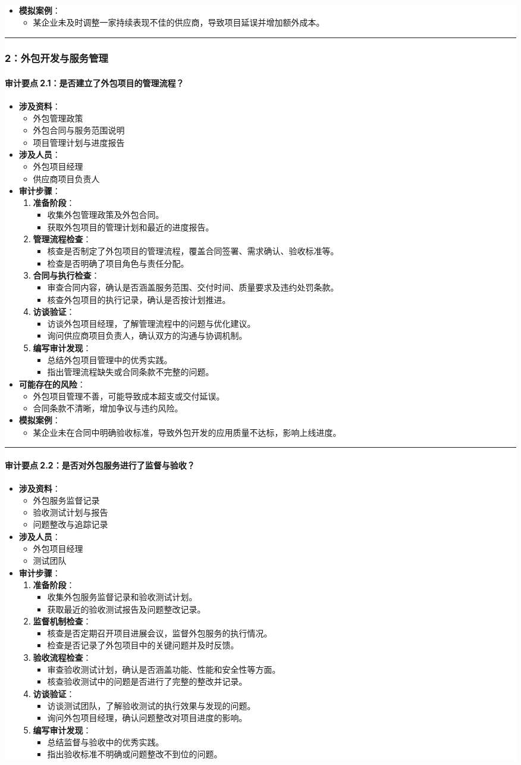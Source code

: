 - **模拟案例**：
    - 某企业未及时调整一家持续表现不佳的供应商，导致项目延误并增加额外成本。

---

### **2：外包开发与服务管理**

#### **审计要点 2.1**：是否建立了外包项目的管理流程？

- **涉及资料**：
    - 外包管理政策
    - 外包合同与服务范围说明
    - 项目管理计划与进度报告
- **涉及人员**：
    - 外包项目经理
    - 供应商项目负责人
- **审计步骤**：
    1. **准备阶段**：
        - 收集外包管理政策及外包合同。
        - 获取外包项目的管理计划和最近的进度报告。
    2. **管理流程检查**：
        - 核查是否制定了外包项目的管理流程，覆盖合同签署、需求确认、验收标准等。
        - 检查是否明确了项目角色与责任分配。
    3. **合同与执行检查**：
        - 审查合同内容，确认是否涵盖服务范围、交付时间、质量要求及违约处罚条款。
        - 核查外包项目的执行记录，确认是否按计划推进。
    4. **访谈验证**：
        - 访谈外包项目经理，了解管理流程中的问题与优化建议。
        - 询问供应商项目负责人，确认双方的沟通与协调机制。
    5. **编写审计发现**：
        - 总结外包项目管理中的优秀实践。
        - 指出管理流程缺失或合同条款不完整的问题。
- **可能存在的风险**：
    - 外包项目管理不善，可能导致成本超支或交付延误。
    - 合同条款不清晰，增加争议与违约风险。
- **模拟案例**：
    - 某企业未在合同中明确验收标准，导致外包开发的应用质量不达标，影响上线进度。

---

#### **审计要点 2.2**：是否对外包服务进行了监督与验收？

- **涉及资料**：
    - 外包服务监督记录
    - 验收测试计划与报告
    - 问题整改与追踪记录
- **涉及人员**：
    - 外包项目经理
    - 测试团队
- **审计步骤**：
    1. **准备阶段**：
        - 收集外包服务监督记录和验收测试计划。
        - 获取最近的验收测试报告及问题整改记录。
    2. **监督机制检查**：
        - 核查是否定期召开项目进展会议，监督外包服务的执行情况。
        - 检查是否记录了外包项目中的关键问题并及时反馈。
    3. **验收流程检查**：
        - 审查验收测试计划，确认是否涵盖功能、性能和安全性等方面。
        - 核查验收测试中的问题是否进行了完整的整改并记录。
    4. **访谈验证**：
        - 访谈测试团队，了解验收测试的执行效果与发现的问题。
        - 询问外包项目经理，确认问题整改对项目进度的影响。
    5. **编写审计发现**：
        - 总结监督与验收中的优秀实践。
        - 指出验收标准不明确或问题整改不到位的问题。